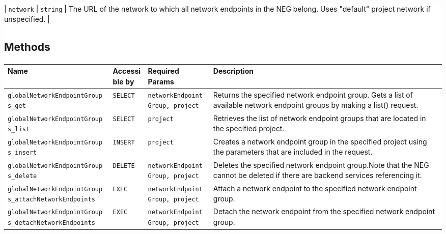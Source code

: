 | `network` | `string` | The URL of the network to which all network endpoints in the NEG belong. Uses "default" project network if unspecified. |
## Methods
| Name | Accessible by | Required Params | Description |
|:-----|:--------------|:----------------|:------------|
| `globalNetworkEndpointGroups_get` | `SELECT` | `networkEndpointGroup, project` | Returns the specified network endpoint group. Gets a list of available network endpoint groups by making a list() request. |
| `globalNetworkEndpointGroups_list` | `SELECT` | `project` | Retrieves the list of network endpoint groups that are located in the specified project. |
| `globalNetworkEndpointGroups_insert` | `INSERT` | `project` | Creates a network endpoint group in the specified project using the parameters that are included in the request. |
| `globalNetworkEndpointGroups_delete` | `DELETE` | `networkEndpointGroup, project` | Deletes the specified network endpoint group.Note that the NEG cannot be deleted if there are backend services referencing it. |
| `globalNetworkEndpointGroups_attachNetworkEndpoints` | `EXEC` | `networkEndpointGroup, project` | Attach a network endpoint to the specified network endpoint group. |
| `globalNetworkEndpointGroups_detachNetworkEndpoints` | `EXEC` | `networkEndpointGroup, project` | Detach the network endpoint from the specified network endpoint group. |
